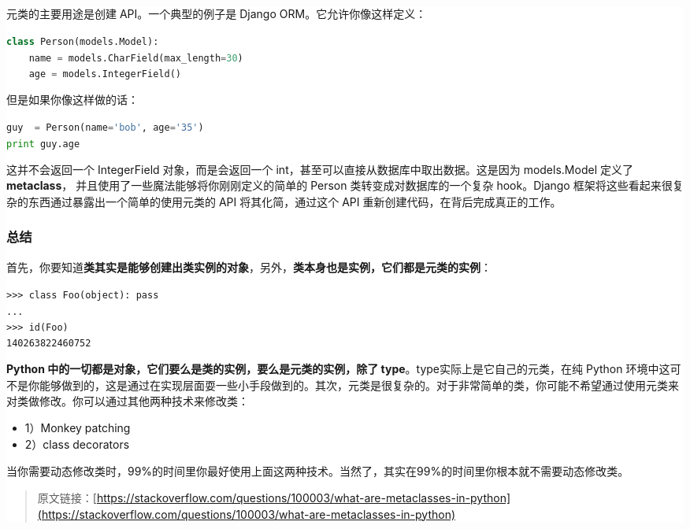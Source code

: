 元类的主要用途是创建 API。一个典型的例子是 Django ORM。它允许你像这样定义：
```python
class Person(models.Model):
    name = models.CharField(max_length=30)
    age = models.IntegerField()
```

但是如果你像这样做的话：
```python
guy  = Person(name='bob', age='35')
print guy.age
```

这并不会返回一个 IntegerField 对象，而是会返回一个 int，甚至可以直接从数据库中取出数据。这是因为 models.Model 定义了 __metaclass__， 并且使用了一些魔法能够将你刚刚定义的简单的 Person 类转变成对数据库的一个复杂 hook。Django 框架将这些看起来很复杂的东西通过暴露出一个简单的使用元类的 API 将其化简，通过这个 API 重新创建代码，在背后完成真正的工作。

### 总结
首先，你要知道**类其实是能够创建出类实例的对象**，另外，**类本身也是实例，它们都是元类的实例**：
```shell
>>> class Foo(object): pass
...
>>> id(Foo)
140263822460752
```

**Python 中的一切都是对象，它们要么是类的实例，要么是元类的实例，除了 type**。type实际上是它自己的元类，在纯 Python 环境中这可不是你能够做到的，这是通过在实现层面耍一些小手段做到的。其次，元类是很复杂的。对于非常简单的类，你可能不希望通过使用元类来对类做修改。你可以通过其他两种技术来修改类：

* 1）Monkey patching
* 2）class decorators

当你需要动态修改类时，99%的时间里你最好使用上面这两种技术。当然了，其实在99%的时间里你根本就不需要动态修改类。

> 原文链接：[https://stackoverflow.com/questions/100003/what-are-metaclasses-in-python](https://stackoverflow.com/questions/100003/what-are-metaclasses-in-python)

